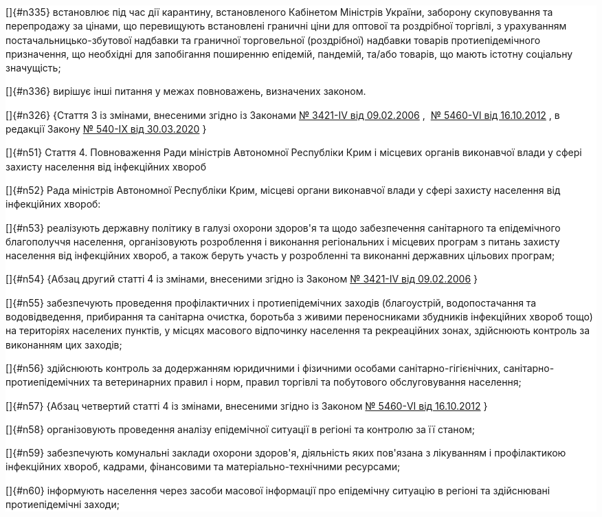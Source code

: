 []{#n335}
встановлює під час дії карантину, встановленого Кабінетом Міністрів України, заборону скуповування та перепродажу за цінами, що перевищують встановлені граничні ціни для оптової та роздрібної торгівлі, з урахуванням постачальницько-збутової надбавки та граничної торговельної (роздрібної) надбавки товарів протиепідемічного призначення, що необхідні для запобігання поширенню епідемій, пандемій, та/або товарів, що мають істотну соціальну значущість;

[]{#n336}
вирішує інші питання у межах повноважень, визначених законом.

[]{#n326}
{Стаття 3 із змінами, внесеними згідно із Законами [№ 3421-IV від 09.02.2006](/go/3421-15) ,  [№ 5460-VI від 16.10.2012](/go/5460-17) , в редакції Закону [№ 540-IX від 30.03.2020](/go/540-20) }

[]{#n51}
Стаття 4. Повноваження Ради міністрів Автономної Республіки Крим і місцевих органів виконавчої влади у сфері захисту населення від інфекційних хвороб

[]{#n52}
Рада міністрів Автономної Республіки Крим, місцеві органи виконавчої влади у сфері захисту населення від інфекційних хвороб:

[]{#n53}
реалізують державну політику в галузі охорони здоров\'я та щодо забезпечення санітарного та епідемічного благополуччя населення, організовують розроблення і виконання регіональних і місцевих програм з питань захисту населення від інфекційних хвороб, а також беруть участь у розробленні та виконанні державних цільових програм;

[]{#n54}
{Абзац другий статті 4 із змінами, внесеними згідно із Законом [№ 3421-IV від 09.02.2006](/go/3421-15) }

[]{#n55}
забезпечують проведення профілактичних і протиепідемічних заходів (благоустрій, водопостачання та водовідведення, прибирання та санітарна очистка, боротьба з живими переносниками збудників інфекційних хвороб тощо) на територіях населених пунктів, у місцях масового відпочинку населення та рекреаційних зонах, здійснюють контроль за виконанням цих заходів;

[]{#n56}
здійснюють контроль за додержанням юридичними і фізичними особами санітарно-гігієнічних, санітарно-протиепідемічних та ветеринарних правил і норм, правил торгівлі та побутового обслуговування населення;

[]{#n57}
{Абзац четвертий статті 4 із змінами, внесеними згідно із Законом [№ 5460-VI від 16.10.2012](/go/5460-17) }

[]{#n58}
організовують проведення аналізу епідемічної ситуації в регіоні та контролю за її станом;

[]{#n59}
забезпечують комунальні заклади охорони здоров\'я, діяльність яких пов\'язана з лікуванням і профілактикою інфекційних хвороб, кадрами, фінансовими та матеріально-технічними ресурсами;

[]{#n60}
інформують населення через засоби масової інформації про епідемічну ситуацію в регіоні та здійснювані протиепідемічні заходи;
